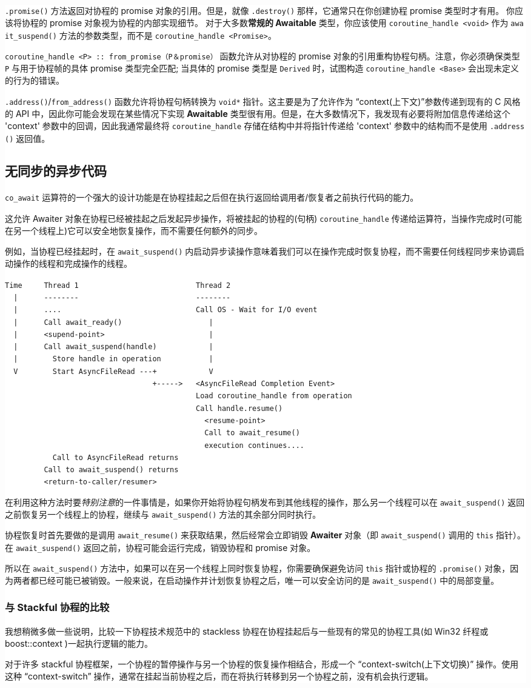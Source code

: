 `.promise()` 方法返回对协程的 promise 对象的引用。但是，就像 `.destroy()` 那样，它通常只在你创建协程 promise 类型时才有用。 你应该将协程的 promise 对象视为协程的内部实现细节。 对于大多数**常规的 Awaitable** 类型，你应该使用 `coroutine_handle <void>` 作为 `await_suspend()` 方法的参数类型，而不是 `coroutine_handle <Promise>`。

`coroutine_handle <P> :: from_promise（P＆promise）` 函数允许从对协程的 promise 对象的引用重构协程句柄。注意，你必须确保类型 `P` 与用于协程帧的具体 promise 类型完全匹配; 当具体的 promise 类型是 `Derived` 时，试图构造 `coroutine_handle <Base>` 会出现未定义的行为的错误。

`.address()`/`from_address()` 函数允许将协程句柄转换为 `void*` 指针。这主要是为了允许作为 “context(上下文)”参数传递到现有的 C 风格的 API 中，因此你可能会发现在某些情况下实现 **Awaitable** 类型很有用。但是，在大多数情况下，我发现有必要将附加信息传递给这个 'context' 参数中的回调，因此我通常最终将 `coroutine_handle` 存储在结构中并将指针传递给 'context' 参数中的结构而不是使用 `.address()` 返回值。

## 无同步的异步代码

`co_await` 运算符的一个强大的设计功能是在协程挂起之后但在执行返回给调用者/恢复者之前执行代码的能力。

这允许 Awaiter 对象在协程已经被挂起之后发起异步操作，将被挂起的协程的(句柄) `coroutine_handle` 传递给运算符，当操作完成时(可能在另一个线程上)它可以安全地恢复操作，而不需要任何额外的同步。

例如，当协程已经挂起时，在 `await_suspend()` 内启动异步读操作意味着我们可以在操作完成时恢复协程，而不需要任何线程同步来协调启动操作的线程和完成操作的线程。

```
Time     Thread 1                           Thread 2
  |      --------                           --------
  |      ....                               Call OS - Wait for I/O event
  |      Call await_ready()                    |
  |      <supend-point>                        |
  |      Call await_suspend(handle)            |
  |        Store handle in operation           |
  V        Start AsyncFileRead ---+            V
                                  +----->   <AsyncFileRead Completion Event>
                                            Load coroutine_handle from operation
                                            Call handle.resume()
                                              <resume-point>
                                              Call to await_resume()
                                              execution continues....
           Call to AsyncFileRead returns
         Call to await_suspend() returns
         <return-to-caller/resumer>
```

在利用这种方法时要*特别注意*的一件事情是，如果你开始将协程句柄发布到其他线程的操作，那么另一个线程可以在 `await_suspend()` 返回之前恢复另一个线程上的协程，继续与 `await_suspend()` 方法的其余部分同时执行。

 协程恢复时首先要做的是调用 `await_resume()` 来获取结果，然后经常会立即销毁 **Awaiter** 对象（即 `await_suspend()` 调用的 `this` 指针）。在 `await_suspend()` 返回之前，协程可能会运行完成，销毁协程和 promise 对象。

所以在 `await_suspend()` 方法中，如果可以在另一个线程上同时恢复协程，你需要确保避免访问 `this` 指针或协程的 `.promise()` 对象，因为两者都已经可能已被销毁。一般来说，在启动操作并计划恢复协程之后，唯一可以安全访问的是 `await_suspend()` 中的局部变量。

### 与 Stackful 协程的比较

我想稍微多做一些说明，比较一下协程技术规范中的 stackless 协程在协程挂起后与一些现有的常见的协程工具(如 Win32 纤程或 boost::context )一起执行逻辑的能力。

对于许多 stackful 协程框架，一个协程的暂停操作与另一个协程的恢复操作相结合，形成一个 “context-switch(上下文切换)” 操作。使用这种 “context-switch” 操作，通常在挂起当前协程之后，而在将执行转移到另一个协程之前，没有机会执行逻辑。
